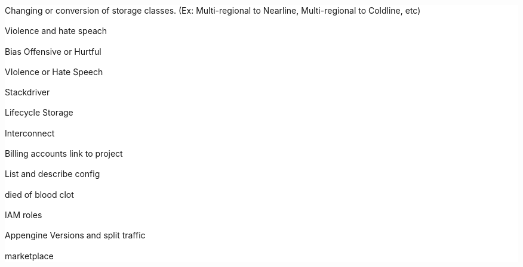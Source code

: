   


Changing or conversion of storage classes. (Ex: Multi-regional to Nearline, Multi-regional to Coldline, etc)


Violence and hate speach

Bias Offensive or Hurtful

VIolence or Hate Speech




Stackdriver

Lifecycle Storage

Interconnect

Billing accounts link to project

List and describe config


died of blood clot

IAM roles

Appengine Versions
and split traffic

marketplace



